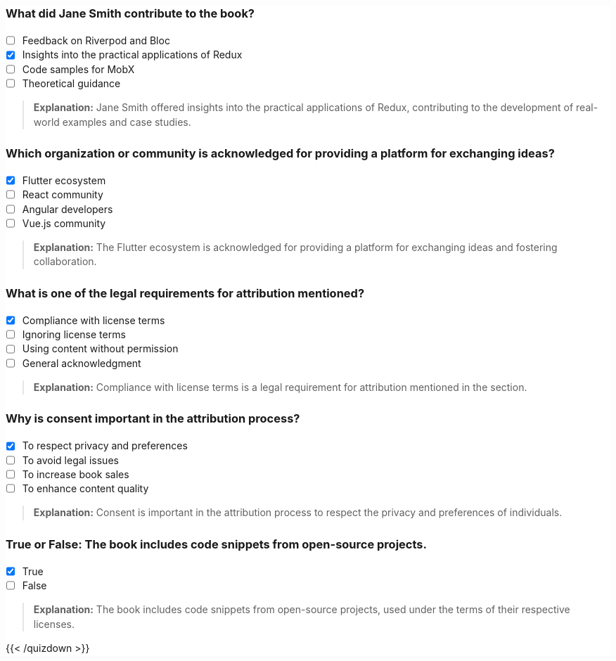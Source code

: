 ### What did Jane Smith contribute to the book?

- [ ] Feedback on Riverpod and Bloc
- [x] Insights into the practical applications of Redux
- [ ] Code samples for MobX
- [ ] Theoretical guidance

> **Explanation:** Jane Smith offered insights into the practical applications of Redux, contributing to the development of real-world examples and case studies.

### Which organization or community is acknowledged for providing a platform for exchanging ideas?

- [x] Flutter ecosystem
- [ ] React community
- [ ] Angular developers
- [ ] Vue.js community

> **Explanation:** The Flutter ecosystem is acknowledged for providing a platform for exchanging ideas and fostering collaboration.

### What is one of the legal requirements for attribution mentioned?

- [x] Compliance with license terms
- [ ] Ignoring license terms
- [ ] Using content without permission
- [ ] General acknowledgment

> **Explanation:** Compliance with license terms is a legal requirement for attribution mentioned in the section.

### Why is consent important in the attribution process?

- [x] To respect privacy and preferences
- [ ] To avoid legal issues
- [ ] To increase book sales
- [ ] To enhance content quality

> **Explanation:** Consent is important in the attribution process to respect the privacy and preferences of individuals.

### True or False: The book includes code snippets from open-source projects.

- [x] True
- [ ] False

> **Explanation:** The book includes code snippets from open-source projects, used under the terms of their respective licenses.

{{< /quizdown >}}
